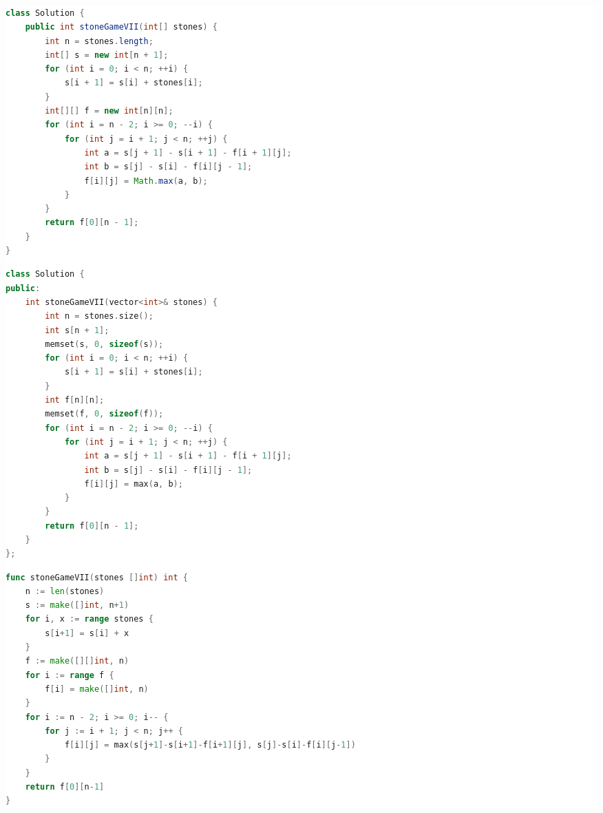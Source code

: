 ```java
class Solution {
    public int stoneGameVII(int[] stones) {
        int n = stones.length;
        int[] s = new int[n + 1];
        for (int i = 0; i < n; ++i) {
            s[i + 1] = s[i] + stones[i];
        }
        int[][] f = new int[n][n];
        for (int i = n - 2; i >= 0; --i) {
            for (int j = i + 1; j < n; ++j) {
                int a = s[j + 1] - s[i + 1] - f[i + 1][j];
                int b = s[j] - s[i] - f[i][j - 1];
                f[i][j] = Math.max(a, b);
            }
        }
        return f[0][n - 1];
    }
}
```

```cpp
class Solution {
public:
    int stoneGameVII(vector<int>& stones) {
        int n = stones.size();
        int s[n + 1];
        memset(s, 0, sizeof(s));
        for (int i = 0; i < n; ++i) {
            s[i + 1] = s[i] + stones[i];
        }
        int f[n][n];
        memset(f, 0, sizeof(f));
        for (int i = n - 2; i >= 0; --i) {
            for (int j = i + 1; j < n; ++j) {
                int a = s[j + 1] - s[i + 1] - f[i + 1][j];
                int b = s[j] - s[i] - f[i][j - 1];
                f[i][j] = max(a, b);
            }
        }
        return f[0][n - 1];
    }
};
```

```go
func stoneGameVII(stones []int) int {
	n := len(stones)
	s := make([]int, n+1)
	for i, x := range stones {
		s[i+1] = s[i] + x
	}
	f := make([][]int, n)
	for i := range f {
		f[i] = make([]int, n)
	}
	for i := n - 2; i >= 0; i-- {
		for j := i + 1; j < n; j++ {
			f[i][j] = max(s[j+1]-s[i+1]-f[i+1][j], s[j]-s[i]-f[i][j-1])
		}
	}
	return f[0][n-1]
}
```
